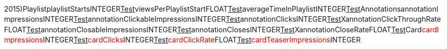2015</font>)</td><td colspan="3"></td></tr><tr><td rowspan="3">Playlist</td><td></td><td>playlistStarts</td><td>INTEGER</td><td></td><td><a href="https://developers.google.com/apis-explorer/#p/youtubeAnalytics/v1/youtubeAnalytics.reports.query?ids=channel==MINE&amp;start-date=2015-05-05&amp;end-date=2017-05-05&amp;metrics=playlistStarts,viewsPerPlaylistStart,averageTimeInPlaylist&amp;filters=isCurated==1;country==US&amp;max-results=1">Test</a></td></tr><tr><td></td><td>viewsPerPlaylistStart</td><td>FLOAT</td><td></td><td><a href="https://developers.google.com/apis-explorer/#p/youtubeAnalytics/v1/youtubeAnalytics.reports.query?ids=channel==MINE&amp;start-date=2015-05-05&amp;end-date=2017-05-05&amp;metrics=playlistStarts,viewsPerPlaylistStart,averageTimeInPlaylist&amp;filters=isCurated==1;country==US&amp;max-results=1">Test</a></td></tr><tr><td></td><td>averageTimeInPlaylist</td><td>INTEGER</td><td></td><td><a href="https://developers.google.com/apis-explorer/#p/youtubeAnalytics/v1/youtubeAnalytics.reports.query?ids=channel==MINE&amp;start-date=2015-05-05&amp;end-date=2017-05-05&amp;metrics=playlistStarts,viewsPerPlaylistStart,averageTimeInPlaylist&amp;filters=isCurated==1;country==US&amp;max-results=1">Test</a></td></tr><tr><td rowspan="7">Annotations</td><td></td><td>annotationImpressions</td><td>INTEGER</td><td></td><td><a href="https://developers.google.com/apis-explorer/#p/youtubeAnalytics/v1/youtubeAnalytics.reports.query?ids=channel==MINE&amp;start-date=2015-05-05&amp;end-date=2017-05-05&amp;metrics=annotationImpressions,annotationClickableImpressions,annotationClicks,annotationClickThroughRate,annotationClosableImpressions,annotationCloses,annotationCloseRate&amp;max-results=1">Test</a></td></tr><tr><td></td><td>annotationClickableImpressions</td><td>INTEGER</td><td></td><td><a href="https://developers.google.com/apis-explorer/#p/youtubeAnalytics/v1/youtubeAnalytics.reports.query?ids=channel==MINE&amp;start-date=2015-05-05&amp;end-date=2017-05-05&amp;metrics=annotationImpressions,annotationClickableImpressions,annotationClicks,annotationClickThroughRate,annotationClosableImpressions,annotationCloses,annotationCloseRate&amp;max-results=1">Test</a></td></tr><tr><td></td><td>annotationClicks</td><td>INTEGER</td><td></td><td><a href="https://developers.google.com/apis-explorer/#p/youtubeAnalytics/v1/youtubeAnalytics.reports.query?ids=channel==MINE&amp;start-date=2015-05-05&amp;end-date=2017-05-05&amp;metrics=annotationImpressions,annotationClickableImpressions,annotationClicks,annotationClickThroughRate,annotationClosableImpressions,annotationCloses,annotationCloseRate&amp;max-results=1">Test</a></td></tr><tr><td>X</td><td>annotationClickThroughRate</td><td>FLOAT</td><td></td><td><a href="https://developers.google.com/apis-explorer/#p/youtubeAnalytics/v1/youtubeAnalytics.reports.query?ids=channel==MINE&amp;start-date=2015-05-05&amp;end-date=2017-05-05&amp;metrics=annotationImpressions,annotationClickableImpressions,annotationClicks,annotationClickThroughRate,annotationClosableImpressions,annotationCloses,annotationCloseRate&amp;max-results=1">Test</a></td></tr><tr><td></td><td>annotationClosableImpressions</td><td>INTEGER</td><td></td><td><a href="https://developers.google.com/apis-explorer/#p/youtubeAnalytics/v1/youtubeAnalytics.reports.query?ids=channel==MINE&amp;start-date=2015-05-05&amp;end-date=2017-05-05&amp;metrics=annotationImpressions,annotationClickableImpressions,annotationClicks,annotationClickThroughRate,annotationClosableImpressions,annotationCloses,annotationCloseRate&amp;max-results=1">Test</a></td></tr><tr><td></td><td>annotationCloses</td><td>INTEGER</td><td></td><td><a href="https://developers.google.com/apis-explorer/#p/youtubeAnalytics/v1/youtubeAnalytics.reports.query?ids=channel==MINE&amp;start-date=2015-05-05&amp;end-date=2017-05-05&amp;metrics=annotationImpressions,annotationClickableImpressions,annotationClicks,annotationClickThroughRate,annotationClosableImpressions,annotationCloses,annotationCloseRate&amp;max-results=1">Test</a></td></tr><tr><td>X</td><td>annotationCloseRate</td><td>FLOAT</td><td></td><td><a href="https://developers.google.com/apis-explorer/#p/youtubeAnalytics/v1/youtubeAnalytics.reports.query?ids=channel==MINE&amp;start-date=2015-05-05&amp;end-date=2017-05-05&amp;metrics=annotationImpressions,annotationClickableImpressions,annotationClicks,annotationClickThroughRate,annotationClosableImpressions,annotationCloses,annotationCloseRate&amp;max-results=1">Test</a></td></tr><tr><td rowspan="6">Card</td><td></td><td><font color="red">cardImpressions</font></td><td>INTEGER</td><td></td><td><a href="https://developers.google.com/apis-explorer/#p/youtubeAnalytics/v1/youtubeAnalytics.reports.query?ids=channel==MINE&amp;start-date=2015-05-05&amp;end-date=2017-05-05&amp;metrics=cardImpressions,cardClicks,cardClickRate,cardTeaserImpressions,cardTeaserClicks,cardTeaserClickRate&amp;max-results=1">Test</a></td></tr><tr><td></td><td><font color="red">cardClicks</font></td><td>INTEGER</td><td></td><td><a href="https://developers.google.com/apis-explorer/#p/youtubeAnalytics/v1/youtubeAnalytics.reports.query?ids=channel==MINE&amp;start-date=2015-05-05&amp;end-date=2017-05-05&amp;metrics=cardImpressions,cardClicks,cardClickRate,cardTeaserImpressions,cardTeaserClicks,cardTeaserClickRate&amp;max-results=1">Test</a></td></tr><tr><td></td><td><font color="red">cardClickRate</font></td><td>FLOAT</td><td></td><td><a href="https://developers.google.com/apis-explorer/#p/youtubeAnalytics/v1/youtubeAnalytics.reports.query?ids=channel==MINE&amp;start-date=2015-05-05&amp;end-date=2017-05-05&amp;metrics=cardImpressions,cardClicks,cardClickRate,cardTeaserImpressions,cardTeaserClicks,cardTeaserClickRate&amp;max-results=1">Test</a></td></tr><tr><td></td><td><font color="red">cardTeaserImpressions</font></td><td>INTEGER</td><td></td><td>